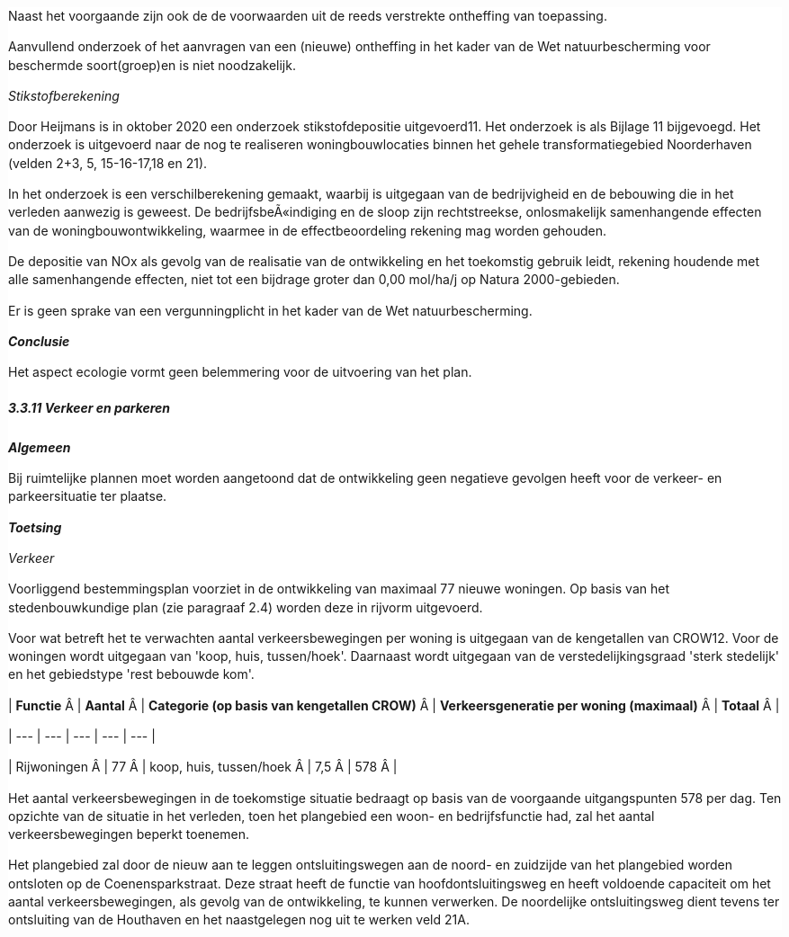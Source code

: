 Naast het voorgaande zijn ook de de voorwaarden uit de reeds verstrekte ontheffing van toepassing.

Aanvullend onderzoek of het aanvragen van een (nieuwe) ontheffing in het kader van de Wet natuurbescherming voor beschermde soort(groep)en is niet noodzakelijk.

*Stikstofberekening*

Door Heijmans is in oktober 2020 een onderzoek stikstofdepositie uitgevoerd11. Het onderzoek is als Bijlage 11 bijgevoegd. Het onderzoek is uitgevoerd naar de nog te realiseren woningbouwlocaties binnen het gehele transformatiegebied Noorderhaven (velden 2\+3, 5, 15\-16\-17,18 en 21\).

In het onderzoek is een verschilberekening gemaakt, waarbij is uitgegaan van de bedrijvigheid en de bebouwing die in het verleden aanwezig is geweest. De bedrijfsbeÃ«indiging en de sloop zijn rechtstreekse, onlosmakelijk samenhangende effecten van de woningbouwontwikkeling, waarmee in de effectbeoordeling rekening mag worden gehouden.

De depositie van NOx als gevolg van de realisatie van de ontwikkeling en het toekomstig gebruik leidt, rekening houdende met alle samenhangende effecten, niet tot een bijdrage groter dan 0,00 mol/ha/j op Natura 2000\-gebieden.

Er is geen sprake van een vergunningplicht in het kader van de Wet natuurbescherming.

***Conclusie***

Het aspect ecologie vormt geen belemmering voor de uitvoering van het plan.

##### 3\.3\.11 Verkeer en parkeren

***Algemeen***

Bij ruimtelijke plannen moet worden aangetoond dat de ontwikkeling geen negatieve gevolgen heeft voor de verkeer\- en parkeersituatie ter plaatse.

***Toetsing***

*Verkeer*

Voorliggend bestemmingsplan voorziet in de ontwikkeling van maximaal 77 nieuwe woningen. Op basis van het stedenbouwkundige plan (zie paragraaf 2\.4) worden deze in rijvorm uitgevoerd.

Voor wat betreft het te verwachten aantal verkeersbewegingen per woning is uitgegaan van de kengetallen van CROW12. Voor de woningen wordt uitgegaan van 'koop, huis, tussen/hoek'. Daarnaast wordt uitgegaan van de verstedelijkingsgraad 'sterk stedelijk' en het gebiedstype 'rest bebouwde kom'.

| **Functie**   Â | **Aantal**   Â | **Categorie (op basis van kengetallen CROW)**   Â | **Verkeersgeneratie per woning (maximaal)**   Â | **Totaal**   Â |

| --- | --- | --- | --- | --- |

| Rijwoningen   Â | 77   Â | koop, huis, tussen/hoek   Â | 7,5   Â | 578   Â |

Het aantal verkeersbewegingen in de toekomstige situatie bedraagt op basis van de voorgaande uitgangspunten 578 per dag. Ten opzichte van de situatie in het verleden, toen het plangebied een woon\- en bedrijfsfunctie had, zal het aantal verkeersbewegingen beperkt toenemen.

Het plangebied zal door de nieuw aan te leggen ontsluitingswegen aan de noord\- en zuidzijde van het plangebied worden ontsloten op de Coenensparkstraat. Deze straat heeft de functie van hoofdontsluitingsweg en heeft voldoende capaciteit om het aantal verkeersbewegingen, als gevolg van de ontwikkeling, te kunnen verwerken. De noordelijke ontsluitingsweg dient tevens ter ontsluiting van de Houthaven en het naastgelegen nog uit te werken veld 21A.
